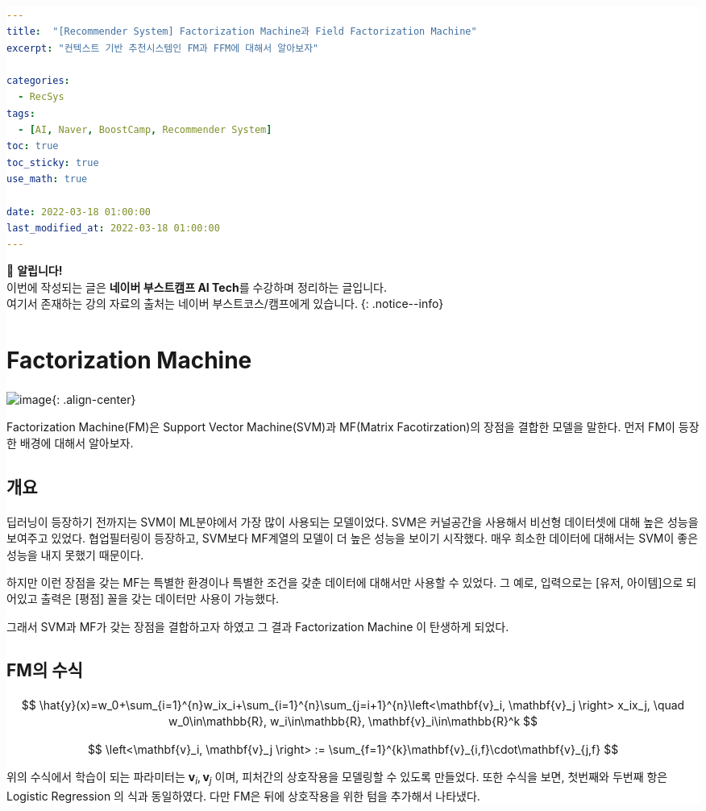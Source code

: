 ```yaml
---
title:  "[Recommender System] Factorization Machine과 Field Factorization Machine"
excerpt: "컨텍스트 기반 추천시스템인 FM과 FFM에 대해서 알아보자"

categories:
  - RecSys
tags:
  - [AI, Naver, BoostCamp, Recommender System]
toc: true
toc_sticky: true
use_math: true

date: 2022-03-18 01:00:00
last_modified_at: 2022-03-18 01:00:00
---
```

📌 **알립니다!**<br>
이번에 작성되는 글은 **네이버 부스트캠프 AI Tech**를 수강하며 정리하는 글입니다.<br>
여기서 존재하는 강의 자료의 출처는 네이버 부스트코스/캠프에게 있습니다.
{: .notice--info}

# Factorization Machine

![image](https://user-images.githubusercontent.com/91870042/158924725-e594f98e-3f40-43c7-a1e5-b0171a39531c.png){: .align-center}

Factorization Machine(FM)은 Support Vector Machine(SVM)과 MF(Matrix Facotirzation)의 장점을 결합한 모델을 말한다. 먼저 FM이 등장한 배경에 대해서 알아보자.

## 개요

딥러닝이 등장하기 전까지는 SVM이 ML분야에서 가장 많이 사용되는 모델이었다. SVM은 커널공간을 사용해서 비선형 데이터셋에 대해 높은 성능을 보여주고 있었다. 협업필터링이 등장하고, SVM보다 MF계열의 모델이 더 높은 성능을 보이기 시작했다. 매우 희소한 데이터에 대해서는 SVM이 좋은 성능을 내지 못했기 때문이다.

하지만 이런 장점을 갖는 MF는 특별한 환경이나 특별한 조건을 갖춘 데이터에 대해서만 사용할 수 있었다. 그 예로, 입력으로는 [유저, 아이템]으로 되어있고 출력은 [평점] 꼴을 갖는 데이터만 사용이 가능했다.

그래서 SVM과 MF가 갖는 장점을 결합하고자 하였고 그 결과 Factorization Machine 이 탄생하게 되었다.

## FM의 수식

$$
\hat{y}(x)=w_0+\sum_{i=1}^{n}w_ix_i+\sum_{i=1}^{n}\sum_{j=i+1}^{n}\left<\mathbf{v}_i, \mathbf{v}_j \right> x_ix_j, \quad w_0\in\mathbb{R}, w_i\in\mathbb{R}, \mathbf{v}_i\in\mathbb{R}^k
$$

$$
\left<\mathbf{v}_i, \mathbf{v}_j \right> := \sum_{f=1}^{k}\mathbf{v}_{i,f}\cdot\mathbf{v}_{j,f}
$$

위의 수식에서 학습이 되는 파라미터는 $\mathbf{v}_i, \mathbf{v}_j$ 이며, 피처간의 상호작용을 모델링할 수 있도록 만들었다. 또한 수식을 보면, 첫번째와 두번째 항은 Logistic Regression 의 식과 동일하였다. 다만 FM은 뒤에 상호작용을 위한 텀을 추가해서 나타냈다.

